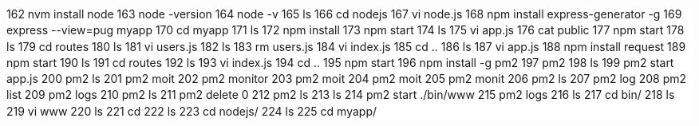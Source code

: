   162  nvm install node
  163  node -version
  164  node -v
  165  ls
  166  cd nodejs
  167  vi node.js
  168  npm install express-generator -g
  169  express --view=pug myapp
  170  cd myapp
  171  ls
  172  npm install
  173  npm start
  174  ls
  175  vi app.js
  176  cat public
  177  npm start
  178  ls
  179  cd routes
  180  ls
  181  vi users.js
  182  ls
  183  rm users.js
  184  vi index.js
  185  cd ..
  186  ls
  187  vi app.js
  188  npm install request
  189  npm start
  190  ls
  191  cd routes
  192  ls
  193  vi index.js
  194  cd ..
  195  npm start
  196  npm install -g pm2
  197  pm2
  198  ls
  199  pm2 start app.js
  200  pm2 ls
  201  pm2 moit
  202  pm2 monitor
  203  pm2 moit
  204  pm2 moit
  205  pm2 monit
  206  pm2 ls
  207  pm2 log
  208  pm2 list
  209  pm2 logs
  210  pm2 ls
  211  pm2 delete 0
  212  pm2 ls
  213  ls
  214  pm2 start ./bin/www
  215  pm2 logs
  216  ls
  217  cd bin/
  218  ls
  219  vi www
  220  ls
  221  cd
  222  ls
  223  cd nodejs/
  224  ls
  225  cd myapp/